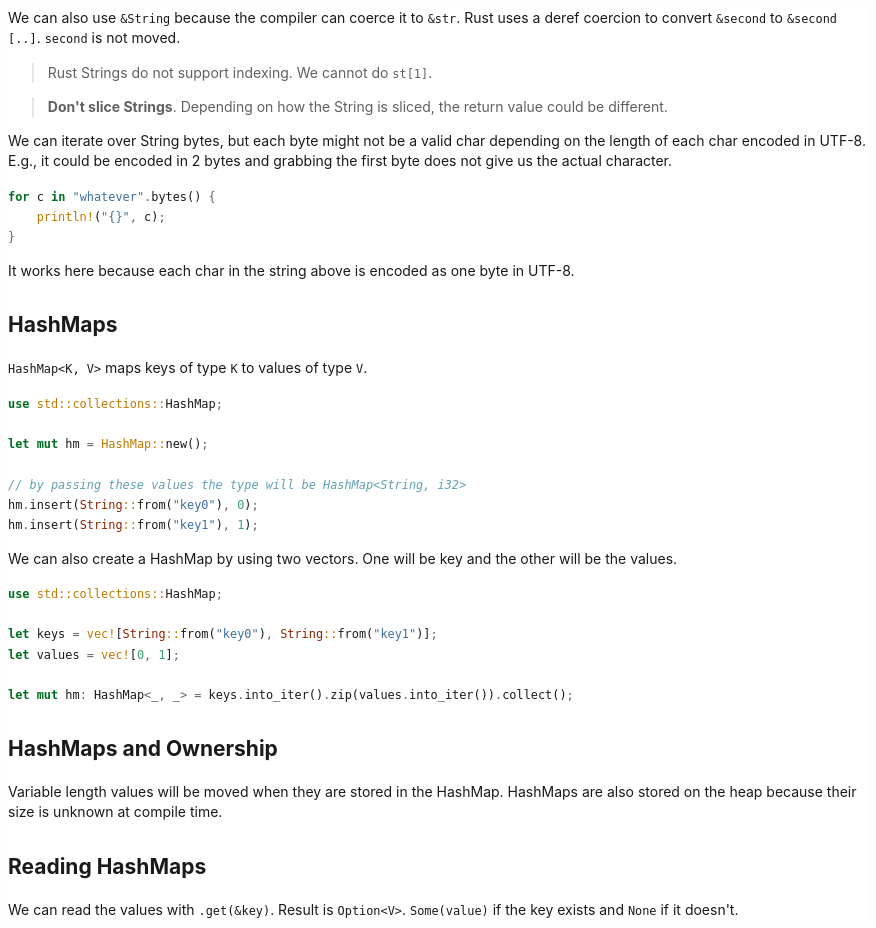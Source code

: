 We can also use `&String` because the compiler can coerce it to `&str`. Rust
uses a deref coercion to convert `&second` to `&second[..]`. `second` is not
moved.

> Rust Strings do not support indexing. We cannot do `st[1]`.

> **Don't slice Strings**. Depending on how the String is sliced, the return
> value could be different.

We can iterate over String bytes, but each byte might not be a valid char
depending on the length of each char encoded in UTF-8. E.g., it could be encoded
in 2 bytes and grabbing the first byte does not give us the actual character.

```rs
for c in "whatever".bytes() {
    println!("{}", c);
}
```

It works here because each char in the string above is encoded as one byte in
UTF-8.

## HashMaps
`HashMap<K, V>` maps keys of type `K` to values of type `V`.

```rs
use std::collections::HashMap;

let mut hm = HashMap::new();

// by passing these values the type will be HashMap<String, i32>
hm.insert(String::from("key0"), 0);
hm.insert(String::from("key1"), 1);
```

We can also create a HashMap by using two vectors. One will be key and the other
will be the values.

```rs
use std::collections::HashMap;

let keys = vec![String::from("key0"), String::from("key1")];
let values = vec![0, 1];

let mut hm: HashMap<_, _> = keys.into_iter().zip(values.into_iter()).collect();
```

## HashMaps and Ownership
Variable length values will be moved when they are stored in the HashMap.
HashMaps are also stored on the heap because their size is unknown at compile
time.

## Reading HashMaps
We can read the values with `.get(&key)`. Result is `Option<V>`. `Some(value)`
if the key exists and `None` if it doesn't.
